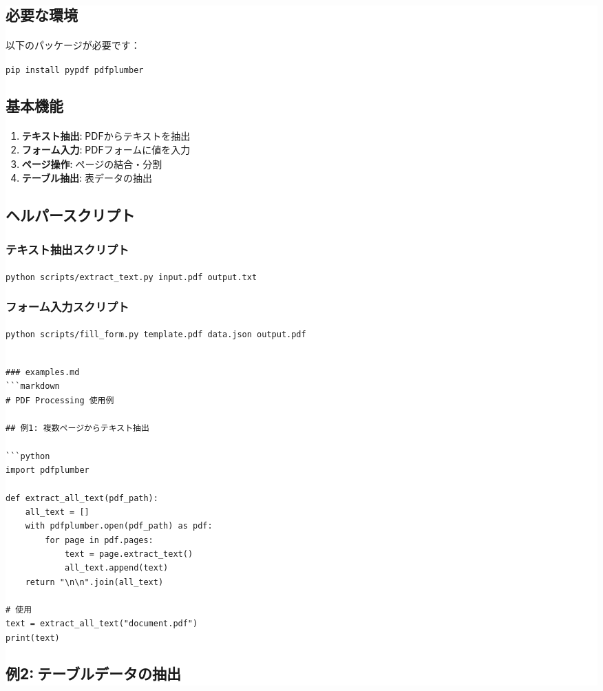 ## 必要な環境

以下のパッケージが必要です：
```bash
pip install pypdf pdfplumber
```

## 基本機能

1. **テキスト抽出**: PDFからテキストを抽出
2. **フォーム入力**: PDFフォームに値を入力
3. **ページ操作**: ページの結合・分割
4. **テーブル抽出**: 表データの抽出

## ヘルパースクリプト

### テキスト抽出スクリプト
```bash
python scripts/extract_text.py input.pdf output.txt
```

### フォーム入力スクリプト
```bash
python scripts/fill_form.py template.pdf data.json output.pdf
```
```

### examples.md
```markdown
# PDF Processing 使用例

## 例1: 複数ページからテキスト抽出

```python
import pdfplumber

def extract_all_text(pdf_path):
    all_text = []
    with pdfplumber.open(pdf_path) as pdf:
        for page in pdf.pages:
            text = page.extract_text()
            all_text.append(text)
    return "\n\n".join(all_text)

# 使用
text = extract_all_text("document.pdf")
print(text)
```

## 例2: テーブルデータの抽出
